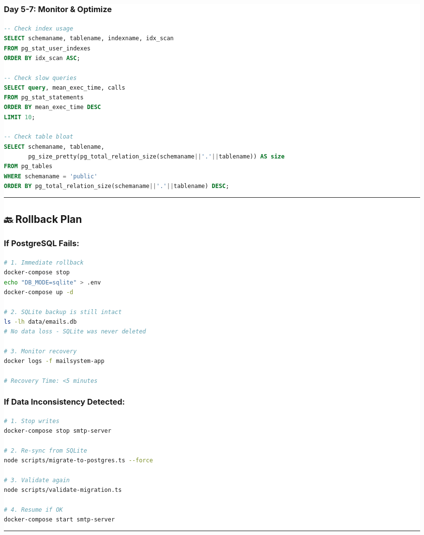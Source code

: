 ### Day 5-7: Monitor & Optimize

```sql
-- Check index usage
SELECT schemaname, tablename, indexname, idx_scan
FROM pg_stat_user_indexes
ORDER BY idx_scan ASC;

-- Check slow queries
SELECT query, mean_exec_time, calls
FROM pg_stat_statements
ORDER BY mean_exec_time DESC
LIMIT 10;

-- Check table bloat
SELECT schemaname, tablename, 
       pg_size_pretty(pg_total_relation_size(schemaname||'.'||tablename)) AS size
FROM pg_tables
WHERE schemaname = 'public'
ORDER BY pg_total_relation_size(schemaname||'.'||tablename) DESC;
```

---

## 🔙 Rollback Plan

### If PostgreSQL Fails:

```bash
# 1. Immediate rollback
docker-compose stop
echo "DB_MODE=sqlite" > .env
docker-compose up -d

# 2. SQLite backup is still intact
ls -lh data/emails.db
# No data loss - SQLite was never deleted

# 3. Monitor recovery
docker logs -f mailsystem-app

# Recovery Time: <5 minutes
```

### If Data Inconsistency Detected:

```bash
# 1. Stop writes
docker-compose stop smtp-server

# 2. Re-sync from SQLite
node scripts/migrate-to-postgres.ts --force

# 3. Validate again
node scripts/validate-migration.ts

# 4. Resume if OK
docker-compose start smtp-server
```

---